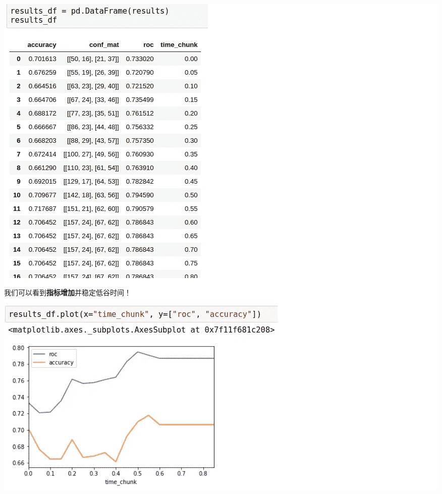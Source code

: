 ![](img/7eae1c8520fee58e830b4534c83a6917.png)

我们可以看到**指标增加**并稳定低谷时间！

![](img/ff230646f6a865562879e1be5c9cb995.png)